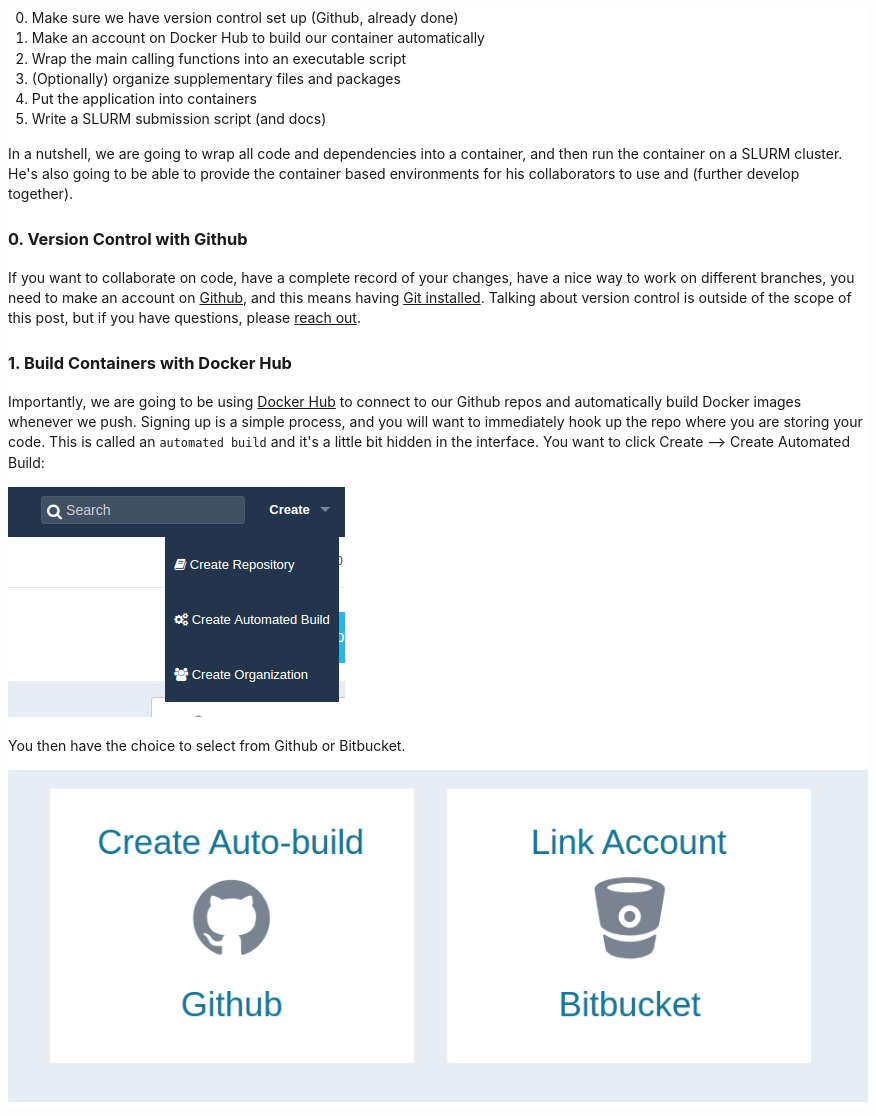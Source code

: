 
0. Make sure we have version control set up (Github, already done)
1. Make an account on Docker Hub to build our container automatically
2. Wrap the main calling functions into an executable script
3. (Optionally) organize supplementary files and packages
4. Put the application into containers
5. Write a SLURM submission script (and docs)


In a nutshell, we are going to wrap all code and dependencies into a container, and then run the container on a SLURM cluster. He's also going to be able to provide the container based environments for his collaborators to use and (further develop together).


### 0. Version Control with Github
If you want to collaborate on code, have a complete record of your changes, have a nice way to work on different branches, you need to make an account on <a href="https://www.github.com" target="_blank">Github</a>, and this means having <a href="https://git-scm.com/book/en/v2/Getting-Started-Installing-Git" target='_blank'>Git installed</a>. Talking about version control is outside of the scope of this post, but if you have questions, please <a href="/pages/support" target="_blank">reach out</a>.


### 1. Build Containers with Docker Hub
Importantly, we are going to be using <a href="http://hub.docker.com" target="_blank">Docker Hub</a> to connect to our Github repos and automatically build Docker images whenever we push. Signing up is a simple process, and you will want to immediately hook up the repo where you are storing your code. This is called an `automated build` and it's a little bit hidden in the interface. You want to click Create --> Create Automated Build:

![/assets/img/posts/physics/singularity-hello-world/automated-build.png](/assets/img/posts/physics/singularity-hello-world/automated-build.png)

You then have the choice to select from Github or Bitbucket.

![/assets/img/posts/physics/singularity-hello-world/automated-build-github.png](/assets/img/posts/physics/singularity-hello-world/automated-build-github.png)

